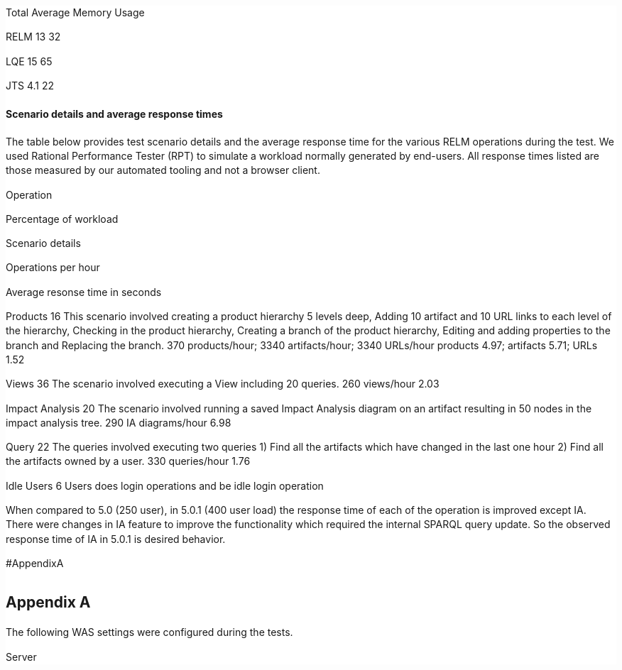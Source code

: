 Total Average Memory Usage

RELM 13 32

LQE 15 65

JTS 4.1 22

#### Scenario details and average response times

The table below provides test scenario details and the average response
time for the various RELM operations during the test. We used Rational
Performance Tester (RPT) to simulate a workload normally generated by
end-users. All response times listed are those measured by our automated
tooling and not a browser client.

Operation

Percentage of workload

Scenario details

Operations per hour

Average resonse time in seconds

Products 16 This scenario involved creating a product hierarchy 5 levels
deep, Adding 10 artifact and 10 URL links to each level of the
hierarchy, Checking in the product hierarchy, Creating a branch of the
product hierarchy, Editing and adding properties to the branch and
Replacing the branch. 370 products/hour; 3340 artifacts/hour; 3340
URLs/hour products 4.97; artifacts 5.71; URLs 1.52

Views 36 The scenario involved executing a View including 20 queries.
260 views/hour 2.03

Impact Analysis 20 The scenario involved running a saved Impact Analysis
diagram on an artifact resulting in 50 nodes in the impact analysis
tree. 290 IA diagrams/hour 6.98

Query 22 The queries involved executing two queries 1) Find all the
artifacts which have changed in the last one hour 2) Find all the
artifacts owned by a user. 330 queries/hour 1.76

Idle Users 6 Users does login operations and be idle login operation

When compared to 5.0 (250 user), in 5.0.1 (400 user load) the response
time of each of the operation is improved except IA. There were changes
in IA feature to improve the functionality which required the internal
SPARQL query update. So the observed response time of IA in 5.0.1 is
desired behavior.

\#AppendixA

## Appendix A

The following WAS settings were configured during the tests.

Server
